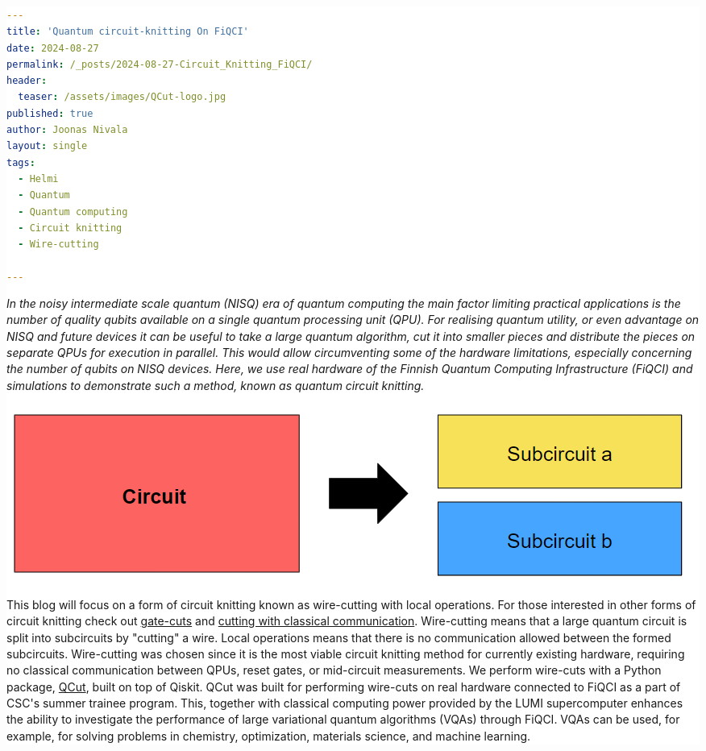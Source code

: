 ```yaml
---
title: 'Quantum circuit-knitting On FiQCI'
date: 2024-08-27
permalink: /_posts/2024-08-27-Circuit_Knitting_FiQCI/
header:
  teaser: /assets/images/QCut-logo.jpg
published: true
author: Joonas Nivala
layout: single
tags:
  - Helmi
  - Quantum
  - Quantum computing
  - Circuit knitting
  - Wire-cutting

---
```

*In the noisy intermediate scale quantum (NISQ) era of quantum computing the main factor limiting practical applications is the number of quality qubits available on a single quantum processing unit (QPU). For realising quantum utility, or even advantage on NISQ and future devices it can be useful to take a large quantum algorithm, cut it into smaller pieces and distribute the pieces on separate QPUs for execution in parallel. This would allow circumventing some of the hardware limitations, especially concerning the number of qubits on NISQ devices. Here, we use real hardware of the Finnish Quantum Computing Infrastructure (FiQCI) and simulations to demonstrate such a method, known as quantum circuit knitting.*

![Simple visualization of circuit knitting](/assets/images/Circuit-Knitting-Blog/circuit-knitting-simple-visual.png)

This blog will focus on a form of circuit knitting known as wire-cutting with local operations. For those interested in other forms of circuit knitting check out [gate-cuts](https://arxiv.org/abs/1909.07534) and [cutting with classical communication](https://arxiv.org/abs/2205.00016). Wire-cutting means that a large quantum circuit is split into subcircuits by "cutting" a wire. Local operations means that there is no communication allowed between the formed subcircuits. Wire-cutting was chosen since it is the most viable circuit knitting method for currently existing hardware, requiring no classical communication between QPUs, reset gates, or mid-circuit measurements. We perform wire-cuts with a Python package, [QCut](https://github.com/jooniv/QCut), built on top of Qiskit. QCut was built for performing wire-cuts on real hardware connected to FiQCI as a part of CSC's summer trainee program. This, together with classical computing power provided by the LUMI supercomputer enhances the ability to investigate the performance of large variational quantum algorithms (VQAs) through FiQCI. VQAs can be used, for example, for solving problems in chemistry, optimization, materials science, and machine learning. 
